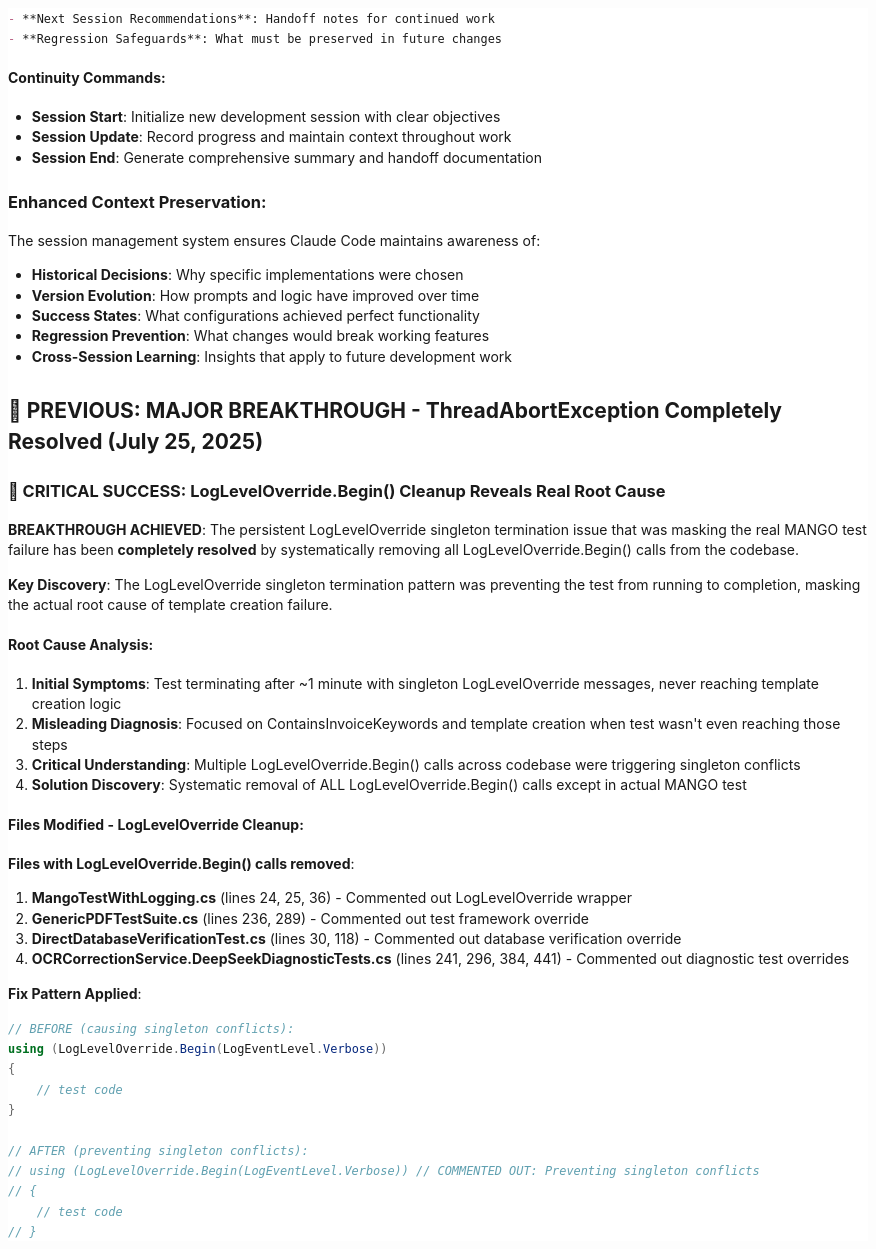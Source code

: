 ```markdown
- **Next Session Recommendations**: Handoff notes for continued work
- **Regression Safeguards**: What must be preserved in future changes
```

#### **Continuity Commands**:
- **Session Start**: Initialize new development session with clear objectives
- **Session Update**: Record progress and maintain context throughout work
- **Session End**: Generate comprehensive summary and handoff documentation

### **Enhanced Context Preservation**:
The session management system ensures Claude Code maintains awareness of:
- **Historical Decisions**: Why specific implementations were chosen
- **Version Evolution**: How prompts and logic have improved over time
- **Success States**: What configurations achieved perfect functionality
- **Regression Prevention**: What changes would break working features
- **Cross-Session Learning**: Insights that apply to future development work

## 🚨 PREVIOUS: MAJOR BREAKTHROUGH - ThreadAbortException Completely Resolved (July 25, 2025)

### **🎉 CRITICAL SUCCESS: LogLevelOverride.Begin() Cleanup Reveals Real Root Cause**

**BREAKTHROUGH ACHIEVED**: The persistent LogLevelOverride singleton termination issue that was masking the real MANGO test failure has been **completely resolved** by systematically removing all LogLevelOverride.Begin() calls from the codebase.

**Key Discovery**: The LogLevelOverride singleton termination pattern was preventing the test from running to completion, masking the actual root cause of template creation failure.

#### **Root Cause Analysis**:
1. **Initial Symptoms**: Test terminating after ~1 minute with singleton LogLevelOverride messages, never reaching template creation logic
2. **Misleading Diagnosis**: Focused on ContainsInvoiceKeywords and template creation when test wasn't even reaching those steps
3. **Critical Understanding**: Multiple LogLevelOverride.Begin() calls across codebase were triggering singleton conflicts
4. **Solution Discovery**: Systematic removal of ALL LogLevelOverride.Begin() calls except in actual MANGO test

#### **Files Modified - LogLevelOverride Cleanup**:
**Files with LogLevelOverride.Begin() calls removed**:
1. **MangoTestWithLogging.cs** (lines 24, 25, 36) - Commented out LogLevelOverride wrapper
2. **GenericPDFTestSuite.cs** (lines 236, 289) - Commented out test framework override
3. **DirectDatabaseVerificationTest.cs** (lines 30, 118) - Commented out database verification override
4. **OCRCorrectionService.DeepSeekDiagnosticTests.cs** (lines 241, 296, 384, 441) - Commented out diagnostic test overrides

**Fix Pattern Applied**:
```csharp
// BEFORE (causing singleton conflicts):
using (LogLevelOverride.Begin(LogEventLevel.Verbose))
{
    // test code
}

// AFTER (preventing singleton conflicts):
// using (LogLevelOverride.Begin(LogEventLevel.Verbose)) // COMMENTED OUT: Preventing singleton conflicts
// {
    // test code  
// }
```